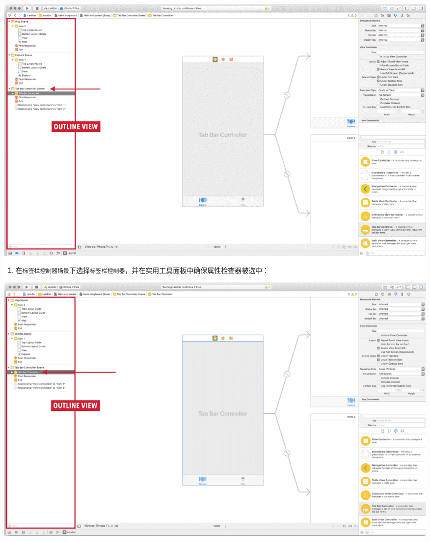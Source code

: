 ![图片](img/03c672a4-0002-4c41-9d51-a0d04df6cdc6.png)

1.  在`标签栏控制器场景`下选择`标签栏控制器`，并在实用工具面板中确保属性检查器被选中：

![图片](img/275b7ea5-46e8-4680-9235-dd97535963de.png)
